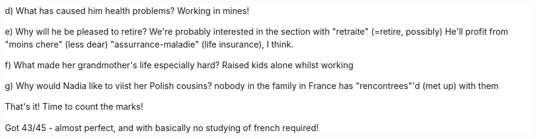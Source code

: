 d) What has caused him health problems?
Working in mines!

e) Why will he be pleased to retire? 
We're probably interested in the section with "retraite" (=retire, possibly)
He'll profit from "moins chere" (less dear) "assurrance-maladie" (life insurance), I think.

f) What made her grandmother's life especially hard?
Raised kids alone whilst working

g) Why would Nadia like to viist her Polish cousins?
nobody in the family in France has "rencontrees"'d (met up) with them 

 
 That's it! Time to count the marks!
 
 
 Got 43/45 - almost perfect, and with basically no studying of french required!
 
 
 
 
     
